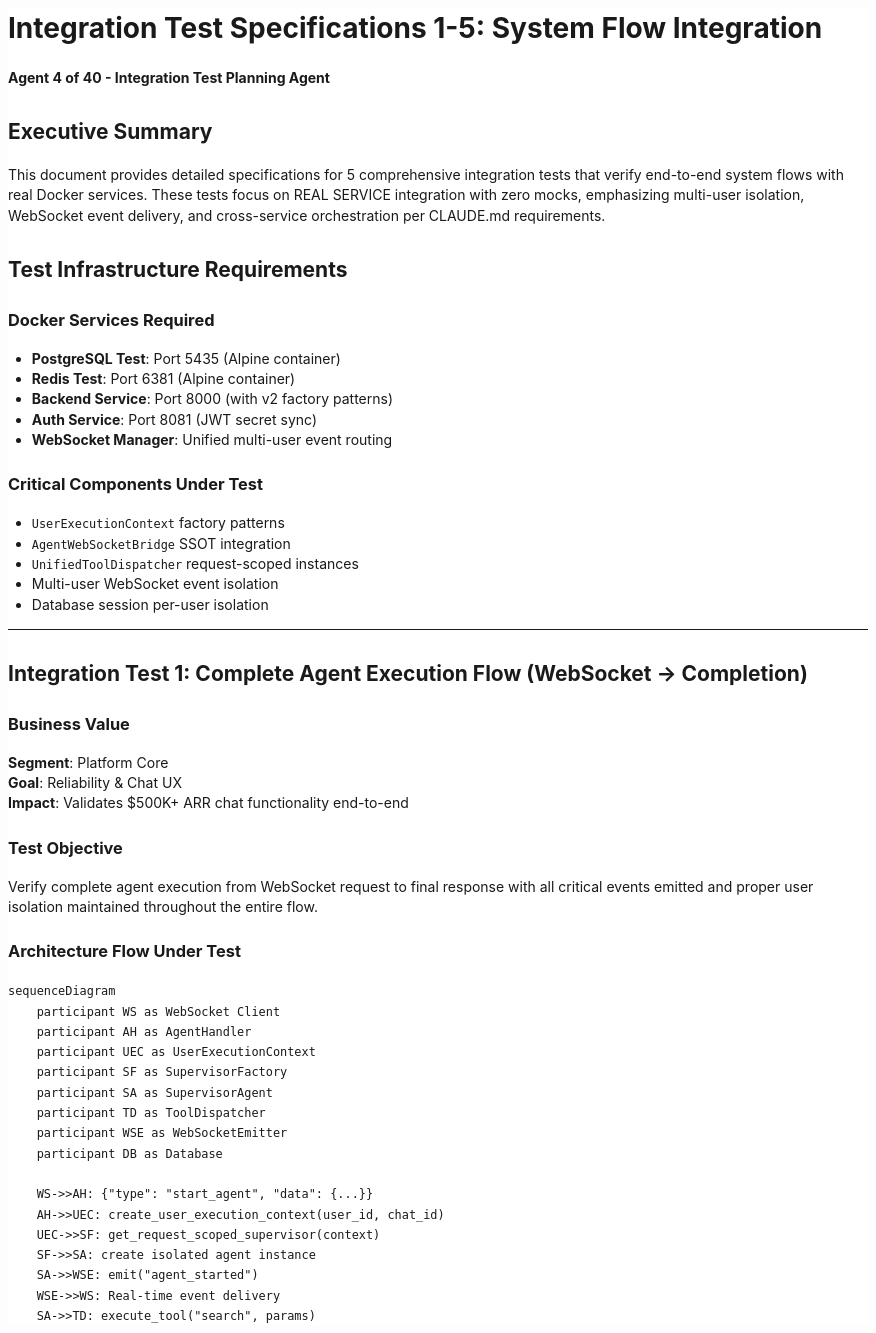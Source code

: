 # Integration Test Specifications 1-5: System Flow Integration
**Agent 4 of 40 - Integration Test Planning Agent**

## Executive Summary
This document provides detailed specifications for 5 comprehensive integration tests that verify end-to-end system flows with real Docker services. These tests focus on REAL SERVICE integration with zero mocks, emphasizing multi-user isolation, WebSocket event delivery, and cross-service orchestration per CLAUDE.md requirements.

## Test Infrastructure Requirements

### Docker Services Required
- **PostgreSQL Test**: Port 5435 (Alpine container)
- **Redis Test**: Port 6381 (Alpine container)  
- **Backend Service**: Port 8000 (with v2 factory patterns)
- **Auth Service**: Port 8081 (JWT secret sync)
- **WebSocket Manager**: Unified multi-user event routing

### Critical Components Under Test
- `UserExecutionContext` factory patterns
- `AgentWebSocketBridge` SSOT integration
- `UnifiedToolDispatcher` request-scoped instances  
- Multi-user WebSocket event isolation
- Database session per-user isolation

---

## Integration Test 1: Complete Agent Execution Flow (WebSocket → Completion)

### Business Value
**Segment**: Platform Core  
**Goal**: Reliability & Chat UX  
**Impact**: Validates $500K+ ARR chat functionality end-to-end

### Test Objective
Verify complete agent execution from WebSocket request to final response with all critical events emitted and proper user isolation maintained throughout the entire flow.

### Architecture Flow Under Test
```mermaid
sequenceDiagram
    participant WS as WebSocket Client
    participant AH as AgentHandler
    participant UEC as UserExecutionContext
    participant SF as SupervisorFactory
    participant SA as SupervisorAgent
    participant TD as ToolDispatcher
    participant WSE as WebSocketEmitter
    participant DB as Database

    WS->>AH: {"type": "start_agent", "data": {...}}
    AH->>UEC: create_user_execution_context(user_id, chat_id)
    UEC->>SF: get_request_scoped_supervisor(context)
    SF->>SA: create isolated agent instance
    SA->>WSE: emit("agent_started")
    WSE->>WS: Real-time event delivery
    SA->>TD: execute_tool("search", params)
```